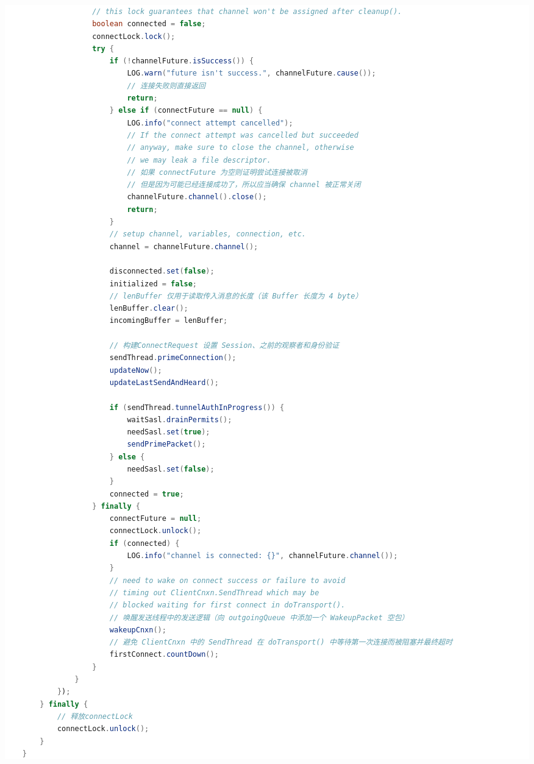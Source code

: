    ```java
                       // this lock guarantees that channel won't be assigned after cleanup().
                       boolean connected = false;
                       connectLock.lock();
                       try {
                           if (!channelFuture.isSuccess()) {
                               LOG.warn("future isn't success.", channelFuture.cause());
                               // 连接失败则直接返回
                               return;
                           } else if (connectFuture == null) {
                               LOG.info("connect attempt cancelled");
                               // If the connect attempt was cancelled but succeeded
                               // anyway, make sure to close the channel, otherwise
                               // we may leak a file descriptor.
                               // 如果 connectFuture 为空则证明尝试连接被取消
                               // 但是因为可能已经连接成功了，所以应当确保 channel 被正常关闭
                               channelFuture.channel().close();
                               return;
                           }
                           // setup channel, variables, connection, etc.
                           channel = channelFuture.channel();
   
                           disconnected.set(false);
                           initialized = false;
                           // lenBuffer 仅用于读取传入消息的长度（该 Buffer 长度为 4 byte）
                           lenBuffer.clear();
                           incomingBuffer = lenBuffer;
   
                           // 构建ConnectRequest 设置 Session、之前的观察者和身份验证
                           sendThread.primeConnection();
                           updateNow();
                           updateLastSendAndHeard();
   
                           if (sendThread.tunnelAuthInProgress()) {
                               waitSasl.drainPermits();
                               needSasl.set(true);
                               sendPrimePacket();
                           } else {
                               needSasl.set(false);
                           }
                           connected = true;
                       } finally {
                           connectFuture = null;
                           connectLock.unlock();
                           if (connected) {
                               LOG.info("channel is connected: {}", channelFuture.channel());
                           }
                           // need to wake on connect success or failure to avoid
                           // timing out ClientCnxn.SendThread which may be
                           // blocked waiting for first connect in doTransport().
                           // 唤醒发送线程中的发送逻辑（向 outgoingQueue 中添加一个 WakeupPacket 空包）
                           wakeupCnxn();
                           // 避免 ClientCnxn 中的 SendThread 在 doTransport() 中等待第一次连接而被阻塞并最终超时
                           firstConnect.countDown();
                       }
                   }
               });
           } finally {
               // 释放connectLock
               connectLock.unlock();
           }
       }
   ```
